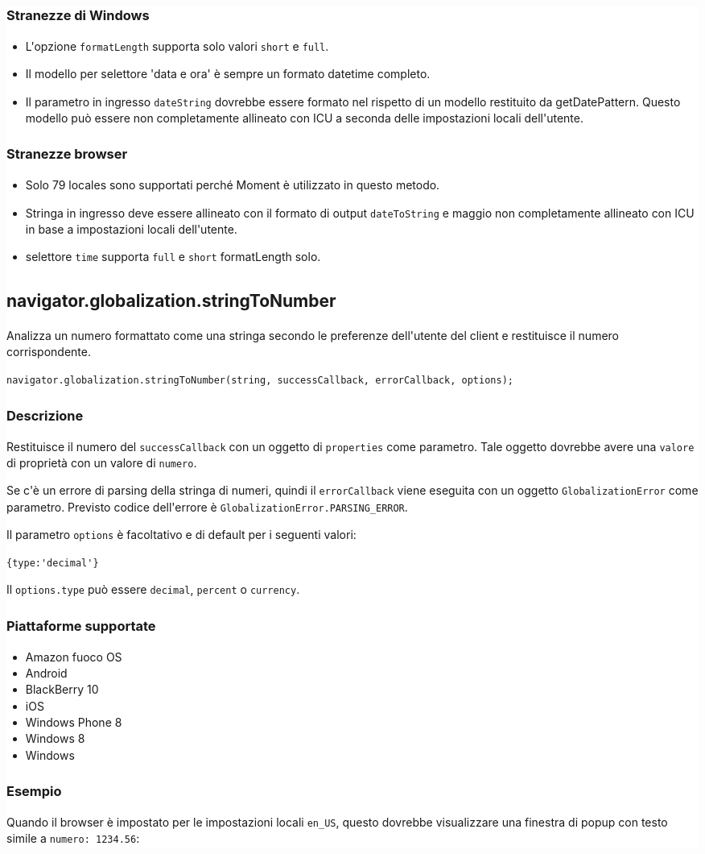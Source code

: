 ### Stranezze di Windows

  * L'opzione `formatLength` supporta solo valori `short` e `full`.

  * Il modello per selettore 'data e ora' è sempre un formato datetime completo.

  * Il parametro in ingresso `dateString` dovrebbe essere formato nel rispetto di un modello restituito da getDatePattern. Questo modello può essere non completamente allineato con ICU a seconda delle impostazioni locali dell'utente.

### Stranezze browser

  * Solo 79 locales sono supportati perché Moment è utilizzato in questo metodo.

  * Stringa in ingresso deve essere allineato con il formato di output `dateToString` e maggio non completamente allineato con ICU in base a impostazioni locali dell'utente.

  * selettore `time` supporta `full` e `short` formatLength solo.

## navigator.globalization.stringToNumber

Analizza un numero formattato come una stringa secondo le preferenze dell'utente del client e restituisce il numero corrispondente.

    navigator.globalization.stringToNumber(string, successCallback, errorCallback, options);
    

### Descrizione

Restituisce il numero del `successCallback` con un oggetto di `properties` come parametro. Tale oggetto dovrebbe avere una `valore` di proprietà con un valore di `numero`.

Se c'è un errore di parsing della stringa di numeri, quindi il `errorCallback` viene eseguita con un oggetto `GlobalizationError` come parametro. Previsto codice dell'errore è `GlobalizationError.PARSING_ERROR`.

Il parametro `options` è facoltativo e di default per i seguenti valori:

    {type:'decimal'}
    

Il `options.type` può essere `decimal`, `percent` o `currency`.

### Piattaforme supportate

  * Amazon fuoco OS
  * Android
  * BlackBerry 10
  * iOS
  * Windows Phone 8
  * Windows 8
  * Windows

### Esempio

Quando il browser è impostato per le impostazioni locali `en_US`, questo dovrebbe visualizzare una finestra di popup con testo simile a `numero: 1234.56`:
